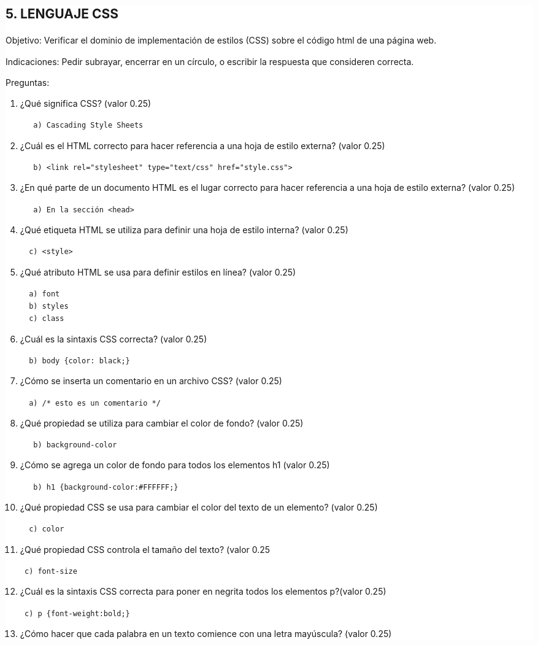 ## 5. LENGUAJE CSS

Objetivo: Verificar el dominio de implementación de estilos (CSS) sobre el código html de
una página web.

Indicaciones: Pedir subrayar, encerrar en un círculo, o escribir la respuesta que
consideren correcta.

Preguntas:

1. ¿Qué significa CSS? (valor 0.25)

          a) Cascading Style Sheets
          
2. ¿Cuál es el HTML correcto para hacer referencia a una hoja de estilo externa?
(valor 0.25)

          b) <link rel="stylesheet" type="text/css" href="style.css">
          
3. ¿En qué parte de un documento HTML es el lugar correcto para hacer referencia a
una hoja de estilo externa? (valor 0.25)

          a) En la sección <head>
          
 4. ¿Qué etiqueta HTML se utiliza para definir una hoja de estilo interna? (valor 0.25)
 
          c) <style>
          
 5. ¿Qué atributo HTML se usa para definir estilos en línea? (valor 0.25)

          a) font
          b) styles
          c) class
          
 6. ¿Cuál es la sintaxis CSS correcta? (valor 0.25)

          b) body {color: black;}
          
 7. ¿Cómo se inserta un comentario en un archivo CSS? (valor 0.25)

          a) /* esto es un comentario */
          
8. ¿Qué propiedad se utiliza para cambiar el color de fondo? (valor 0.25)

          b) background-color
          
9. ¿Cómo se agrega un color de fondo para todos los elementos h1 (valor 0.25)
  
          b) h1 {background-color:#FFFFFF;}
  
10. ¿Qué propiedad CSS se usa para cambiar el color del texto de un elemento? (valor 0.25)
  
          c) color
  
 11. ¿Qué propiedad CSS controla el tamaño del texto? (valor 0.25
  
          c) font-size
  
 12. ¿Cuál es la sintaxis CSS correcta para poner en negrita todos los elementos p?(valor 0.25)
  
          c) p {font-weight:bold;}
  
13. ¿Cómo hacer que cada palabra en un texto comience con una letra mayúscula? (valor 0.25)
  